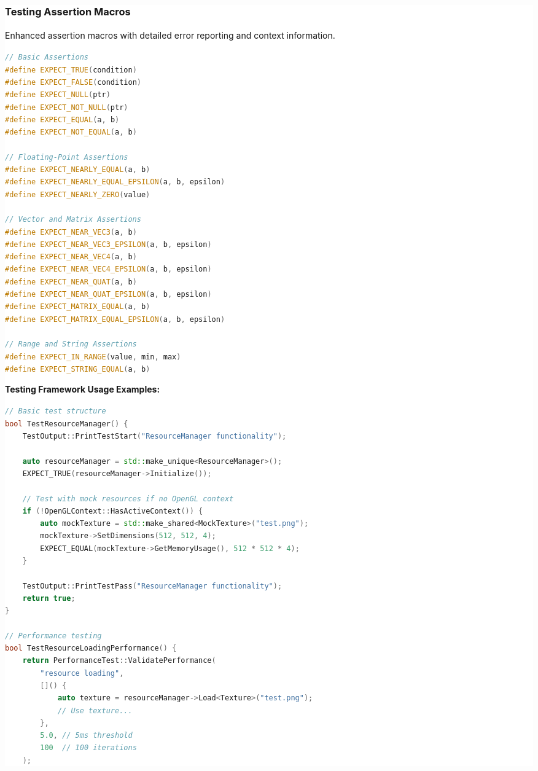 ### Testing Assertion Macros

Enhanced assertion macros with detailed error reporting and context information.

```cpp
// Basic Assertions
#define EXPECT_TRUE(condition)
#define EXPECT_FALSE(condition)
#define EXPECT_NULL(ptr)
#define EXPECT_NOT_NULL(ptr)
#define EXPECT_EQUAL(a, b)
#define EXPECT_NOT_EQUAL(a, b)

// Floating-Point Assertions
#define EXPECT_NEARLY_EQUAL(a, b)
#define EXPECT_NEARLY_EQUAL_EPSILON(a, b, epsilon)
#define EXPECT_NEARLY_ZERO(value)

// Vector and Matrix Assertions
#define EXPECT_NEAR_VEC3(a, b)
#define EXPECT_NEAR_VEC3_EPSILON(a, b, epsilon)
#define EXPECT_NEAR_VEC4(a, b)
#define EXPECT_NEAR_VEC4_EPSILON(a, b, epsilon)
#define EXPECT_NEAR_QUAT(a, b)
#define EXPECT_NEAR_QUAT_EPSILON(a, b, epsilon)
#define EXPECT_MATRIX_EQUAL(a, b)
#define EXPECT_MATRIX_EQUAL_EPSILON(a, b, epsilon)

// Range and String Assertions
#define EXPECT_IN_RANGE(value, min, max)
#define EXPECT_STRING_EQUAL(a, b)
```

**Testing Framework Usage Examples:**

```cpp
// Basic test structure
bool TestResourceManager() {
    TestOutput::PrintTestStart("ResourceManager functionality");

    auto resourceManager = std::make_unique<ResourceManager>();
    EXPECT_TRUE(resourceManager->Initialize());

    // Test with mock resources if no OpenGL context
    if (!OpenGLContext::HasActiveContext()) {
        auto mockTexture = std::make_shared<MockTexture>("test.png");
        mockTexture->SetDimensions(512, 512, 4);
        EXPECT_EQUAL(mockTexture->GetMemoryUsage(), 512 * 512 * 4);
    }

    TestOutput::PrintTestPass("ResourceManager functionality");
    return true;
}

// Performance testing
bool TestResourceLoadingPerformance() {
    return PerformanceTest::ValidatePerformance(
        "resource loading",
        []() {
            auto texture = resourceManager->Load<Texture>("test.png");
            // Use texture...
        },
        5.0, // 5ms threshold
        100  // 100 iterations
    );
```